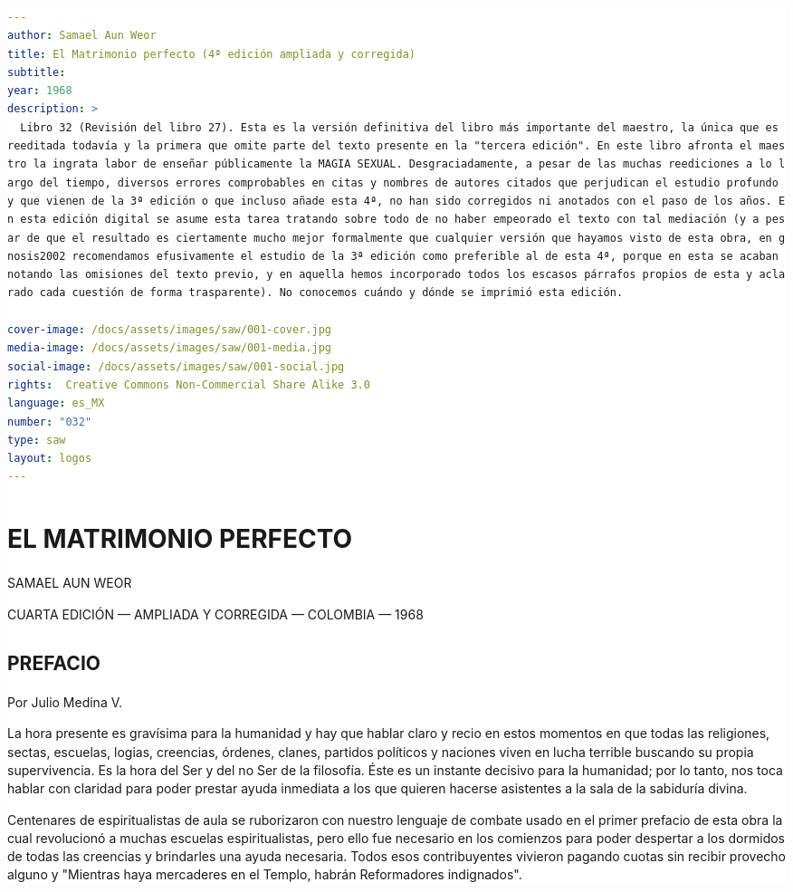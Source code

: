 ```yaml
---
author: Samael Aun Weor
title: El Matrimonio perfecto (4ª edición ampliada y corregida)
subtitle:
year: 1968
description: >
  Libro 32 (Revisión del libro 27). Esta es la versión definitiva del libro más importante del maestro, la única que es reeditada todavía y la primera que omite parte del texto presente en la "tercera edición". En este libro afronta el maestro la ingrata labor de enseñar públicamente la MAGIA SEXUAL. Desgraciadamente, a pesar de las muchas reediciones a lo largo del tiempo, diversos errores comprobables en citas y nombres de autores citados que perjudican el estudio profundo y que vienen de la 3ª edición o que incluso añade esta 4ª, no han sido corregidos ni anotados con el paso de los años. En esta edición digital se asume esta tarea tratando sobre todo de no haber empeorado el texto con tal mediación (y a pesar de que el resultado es ciertamente mucho mejor formalmente que cualquier versión que hayamos visto de esta obra, en gnosis2002 recomendamos efusivamente el estudio de la 3ª edición como preferible al de esta 4ª, porque en esta se acaban notando las omisiones del texto previo, y en aquella hemos incorporado todos los escasos párrafos propios de esta y aclarado cada cuestión de forma trasparente). No conocemos cuándo y dónde se imprimió esta edición. 

cover-image: /docs/assets/images/saw/001-cover.jpg
media-image: /docs/assets/images/saw/001-media.jpg
social-image: /docs/assets/images/saw/001-social.jpg
rights:  Creative Commons Non-Commercial Share Alike 3.0
language: es_MX
number: "032"
type: saw
layout: logos
---
```

# EL MATRIMONIO PERFECTO

SAMAEL AUN WEOR

CUARTA EDICIÓN — AMPLIADA Y CORREGIDA — COLOMBIA — 1968

## PREFACIO

Por Julio Medina V.

La hora presente es gravísima para la humanidad y hay que hablar claro y recio en estos momentos en que todas las religiones, sectas, escuelas, logias, creencias, órdenes, clanes, partidos políticos y naciones viven en lucha terrible buscando su propia supervivencia. Es la hora del Ser y del no Ser de la filosofía. Éste es un instante decisivo para la humanidad; por lo tanto, nos toca hablar con claridad para poder prestar ayuda inmediata a los que quieren hacerse asistentes a la sala de la sabiduría divina.

Centenares de espiritualistas de aula se ruborizaron con nuestro lenguaje de combate usado en el primer prefacio de esta obra la cual revolucionó a muchas escuelas espiritualistas, pero ello fue necesario en los comienzos para poder despertar a los dormidos de todas las creencias y brindarles una ayuda necesaria. Todos esos contribuyentes vivieron pagando cuotas sin recibir provecho alguno y "Mientras haya mercaderes en el Templo, habrán Reformadores indignados".
